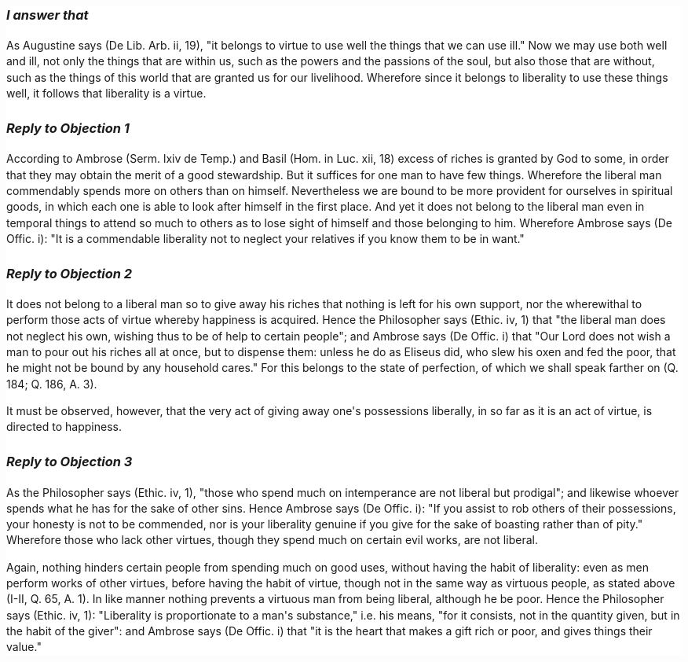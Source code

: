 ### *I answer that*
As Augustine says (De Lib. Arb. ii, 19), "it belongs
to virtue to use well the things that we can use ill." Now we may use
both well and ill, not only the things that are within us, such as
the powers and the passions of the soul, but also those that are
without, such as the things of this world that are granted us for our
livelihood. Wherefore since it belongs to liberality to use these
things well, it follows that liberality is a virtue.

### *Reply to Objection 1*
According to Ambrose (Serm. lxiv de Temp.) and Basil
(Hom. in Luc. xii, 18) excess of riches is granted by God to some, in
order that they may obtain the merit of a good stewardship. But it
suffices for one man to have few things. Wherefore the liberal man
commendably spends more on others than on himself. Nevertheless we
are bound to be more provident for ourselves in spiritual goods, in
which each one is able to look after himself in the first place. And
yet it does not belong to the liberal man even in temporal things to
attend so much to others as to lose sight of himself and those
belonging to him. Wherefore Ambrose says (De Offic. i): "It is a
commendable liberality not to neglect your relatives if you know them
to be in want."

### *Reply to Objection 2*
It does not belong to a liberal man so to give away his
riches that nothing is left for his own support, nor the wherewithal
to perform those acts of virtue whereby happiness is acquired. Hence
the Philosopher says (Ethic. iv, 1) that "the liberal man does not
neglect his own, wishing thus to be of help to certain people"; and
Ambrose says (De Offic. i) that "Our Lord does not wish a man to pour
out his riches all at once, but to dispense them: unless he do as
Eliseus did, who slew his oxen and fed the poor, that he might not be
bound by any household cares." For this belongs to the state of
perfection, of which we shall speak farther on (Q. 184; Q. 186, A. 3).

It must be observed, however, that the very act of giving away one's
possessions liberally, in so far as it is an act of virtue, is
directed to happiness.

### *Reply to Objection 3*
As the Philosopher says (Ethic. iv, 1), "those who
spend much on intemperance are not liberal but prodigal"; and
likewise whoever spends what he has for the sake of other sins. Hence
Ambrose says (De Offic. i): "If you assist to rob others of their
possessions, your honesty is not to be commended, nor is your
liberality genuine if you give for the sake of boasting rather than
of pity." Wherefore those who lack other virtues, though they spend
much on certain evil works, are not liberal.

Again, nothing hinders certain people from spending much on good
uses, without having the habit of liberality: even as men perform
works of other virtues, before having the habit of virtue, though not
in the same way as virtuous people, as stated above (I-II, Q. 65, A.
1). In like manner nothing prevents a virtuous man from being
liberal, although he be poor. Hence the Philosopher says (Ethic. iv,
1): "Liberality is proportionate to a man's substance," i.e. his
means, "for it consists, not in the quantity given, but in the habit
of the giver": and Ambrose says (De Offic. i) that "it is the heart
that makes a gift rich or poor, and gives things their value."
